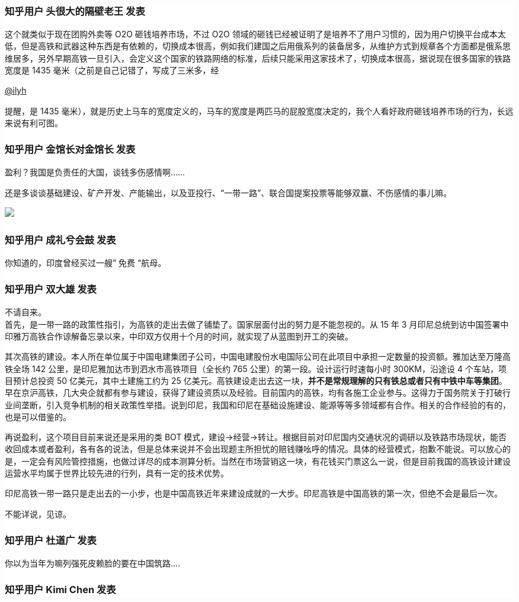 ### 知乎用户 头很大的隔壁老王 发表
    
这个就类似于现在团购外卖等 O2O 砸钱培养市场，不过 O2O 领域的砸钱已经被证明了是培养不了用户习惯的，因为用户切换平台成本太低，但是高铁和武器这种东西是有依赖的，切换成本很高，例如我们建国之后用俄系列的装备居多，从维护方式到规章各个方面都是俄系思维居多，另外早期高铁一旦引入，会定义这个国家的铁路网络的标准，后续只能采用这家技术了，切换成本很高，据说现在很多国家的铁路宽度是 1435 毫米（之前是自己记错了，写成了三米多，经

[@ilyh]()

提醒，是 1435 毫米），就是历史上马车的宽度定义的，马车的宽度是两匹马的屁股宽度决定的，我个人看好政府砸钱培养市场的行为，长远来说有利可图。
    
    
    
    
### 知乎用户 金馆长对金馆长 发表
    
盈利？我国是负责任的大国，谈钱多伤感情啊……

  

还是多谈谈基础建设、矿产开发、产能输出，以及亚投行、“一带一路”、联合国提案投票等能够双赢、不伤感情的事儿嘛。

![](https://images.weserv.nl/?url=https%3A//pic1.zhimg.com/v2-5c88a9362f2b11d55fdfde5ddc8494b7_r.jpg%3Fsource%3D1940ef5c)
    
    
    
    
### 知乎用户 成礼兮会鼓 发表
    
你知道的，印度曾经买过一艘” 免费 “航母。
    
    
    
    
### 知乎用户 双大雄 发表
    
不请自来。  
首先，是一带一路的政策性指引，为高铁的走出去做了铺垫了。国家层面付出的努力是不能忽视的。从 15 年 3 月印尼总统到访中国签署中印雅万高铁合作谅解备忘录以来，中印双方仅用十个月的时间，就实现了从蓝图到开工的突破。

其次高铁的建设。本人所在单位属于中国电建集团子公司，中国电建股份水电国际公司在此项目中承担一定数量的投资额。雅加达至万隆高铁全场 142 公里，是印尼雅加达市到泗水市高铁项目（全长约 765 公里）的第一段。设计运行时速每小时 300KM，沿途设 4 个车站，项目预计总投资 50 亿美元，其中土建施工约为 25 亿美元。高铁建设走出去这一块，**并不是常规理解的只有铁总或者只有中铁中车等集团**。早在京沪高铁，几大央企就都有参与建设，获得了建设资质以及经验。目前国内的高铁，均有各施工企业参与。这得力于国务院关于打破行业间垄断，引入竞争机制的相关政策性举措。说到印尼，我国和印尼在基础设施建设、能源等等多领域都有合作。相关的合作经验的有的，也是可以借鉴的。

再说盈利，这个项目目前来说还是采用的类 BOT 模式，建设→经营→转让。根据目前对印尼国内交通状况的调研以及铁路市场现状，能否收回成本或者盈利，各有各的说法，但是总体来说并不会出现题主所担忧的赔钱赚吆呼的情况。具体的经营模式，抱歉不能说。可以放心的是，一定会有风险管控措施，也做过详尽的成本测算分析。当然在市场营销这一块，有花钱买门票这么一说，但是目前我国的高铁设计建设运营水平均属于世界比较先进的行列，具有一定的技术优势。

印尼高铁一带一路只是走出去的一小步，也是中国高铁近年来建设成就的一大步。印尼高铁是中国高铁的第一次，但绝不会是最后一次。

不能详说，见谅。
    
    
    
    
### 知乎用户 杜道广 发表
    
你以为当年为嘛列强死皮赖脸的要在中国筑路....
    
    
    
    
### 知乎用户 Kimi Chen 发表
    